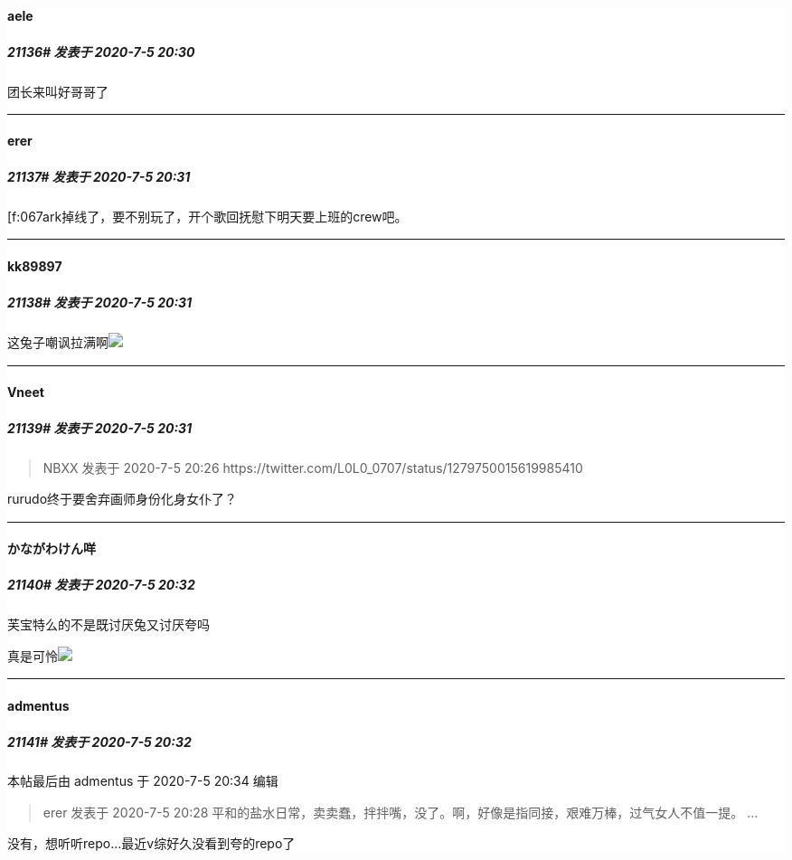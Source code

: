 ####  aele  
##### 21136#       发表于 2020-7-5 20:30


团长来叫好哥哥了


-----

####  erer  
##### 21137#       发表于 2020-7-5 20:31


[f:067ark掉线了，要不别玩了，开个歌回抚慰下明天要上班的crew吧。


-----

####  kk89897  
##### 21138#       发表于 2020-7-5 20:31


这兔子嘲讽拉满啊<img src="https://static.saraba1st.com/image/smiley/face2017/067.png" referrerpolicy="no-referrer">


-----

####  Vneet  
##### 21139#       发表于 2020-7-5 20:31


<blockquote>NBXX 发表于 2020-7-5 20:26
https://twitter.com/L0L0_0707/status/1279750015619985410</blockquote>
rurudo终于要舍弃画师身份化身女仆了？


-----

####  かながわけん咩  
##### 21140#       发表于 2020-7-5 20:32


芙宝特么的不是既讨厌兔又讨厌夸吗

真是可怜<img src="https://static.saraba1st.com/image/smiley/face2017/024.png" referrerpolicy="no-referrer">


-----

####  admentus  
##### 21141#       发表于 2020-7-5 20:32


 本帖最后由 admentus 于 2020-7-5 20:34 编辑 
<blockquote>erer 发表于 2020-7-5 20:28
平和的盐水日常，卖卖蠢，拌拌嘴，没了。啊，好像是指同接，艰难万棒，过气女人不值一提。 ...</blockquote>
没有，想听听repo...最近v综好久没看到夸的repo了
